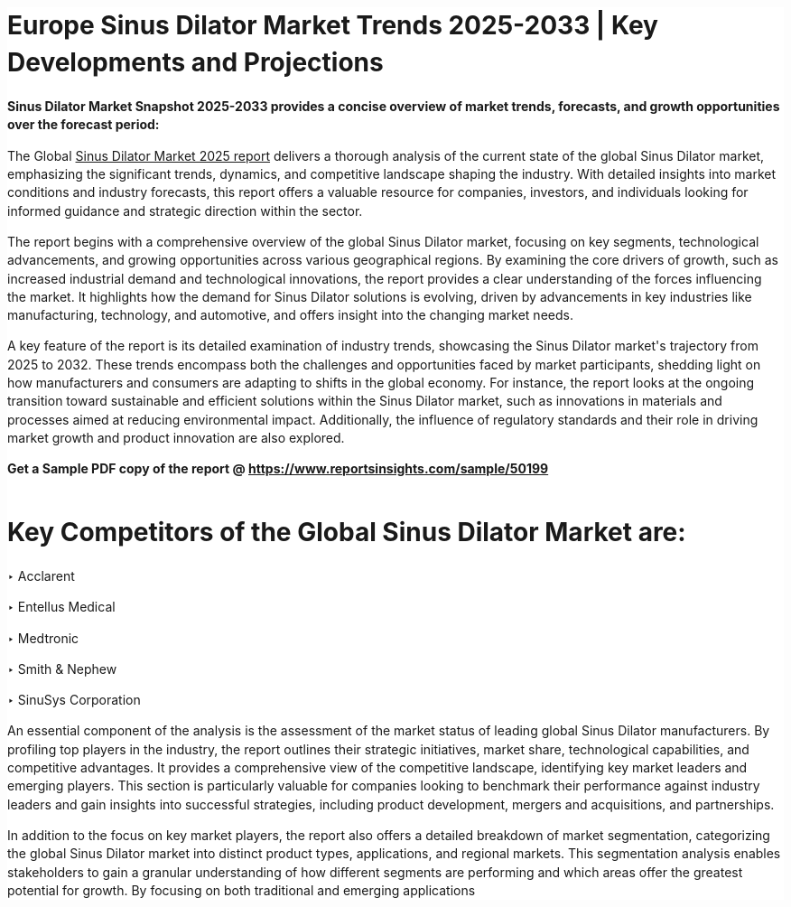 # Europe Sinus Dilator Market Trends 2025-2033 | Key Developments and Projections

<strong>Sinus Dilator Market Snapshot 2025-2033 provides a concise overview of market trends, forecasts, and growth opportunities over the forecast period:</strong>

The Global <a href=https://www.reportsinsights.com/sample/50199>Sinus Dilator Market 2025 report</a> delivers a thorough analysis of the current state of the global Sinus Dilator market, emphasizing the significant trends, dynamics, and competitive landscape shaping the industry. With detailed insights into market conditions and industry forecasts, this report offers a valuable resource for companies, investors, and individuals looking for informed guidance and strategic direction within the sector.

The report begins with a comprehensive overview of the global Sinus Dilator market, focusing on key segments, technological advancements, and growing opportunities across various geographical regions. By examining the core drivers of growth, such as increased industrial demand and technological innovations, the report provides a clear understanding of the forces influencing the market. It highlights how the demand for Sinus Dilator solutions is evolving, driven by advancements in key industries like manufacturing, technology, and automotive, and offers insight into the changing market needs.

A key feature of the report is its detailed examination of industry trends, showcasing the Sinus Dilator market's trajectory from 2025 to 2032. These trends encompass both the challenges and opportunities faced by market participants, shedding light on how manufacturers and consumers are adapting to shifts in the global economy. For instance, the report looks at the ongoing transition toward sustainable and efficient solutions within the Sinus Dilator market, such as innovations in materials and processes aimed at reducing environmental impact. Additionally, the influence of regulatory standards and their role in driving market growth and product innovation are also explored.

<strong>Get a Sample PDF copy of the report @ <a href=https://www.reportsinsights.com/sample/50199>https://www.reportsinsights.com/sample/50199</a></strong>

# <strong>Key Competitors of the Global Sinus Dilator Market are:</strong>

‣ Acclarent

‣ Entellus Medical

‣ Medtronic

‣ Smith & Nephew

‣ SinuSys Corporation

An essential component of the analysis is the assessment of the market status of leading global Sinus Dilator manufacturers. By profiling top players in the industry, the report outlines their strategic initiatives, market share, technological capabilities, and competitive advantages. It provides a comprehensive view of the competitive landscape, identifying key market leaders and emerging players. This section is particularly valuable for companies looking to benchmark their performance against industry leaders and gain insights into successful strategies, including product development, mergers and acquisitions, and partnerships.

In addition to the focus on key market players, the report also offers a detailed breakdown of market segmentation, categorizing the global Sinus Dilator market into distinct product types, applications, and regional markets. This segmentation analysis enables stakeholders to gain a granular understanding of how different segments are performing and which areas offer the greatest potential for growth. By focusing on both traditional and emerging applications
